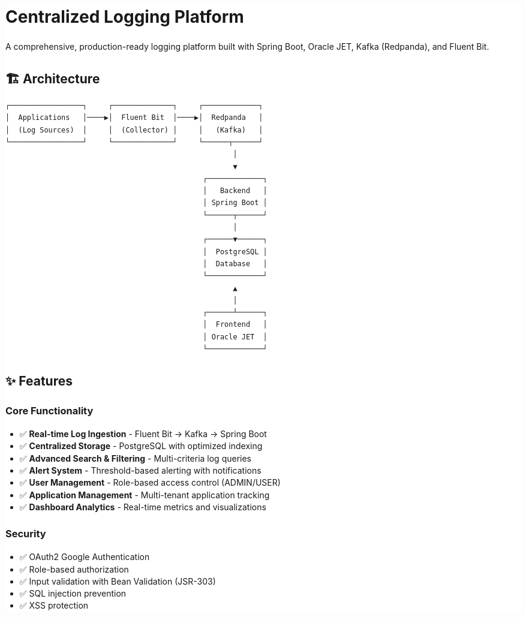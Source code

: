 # Centralized Logging Platform

A comprehensive, production-ready logging platform built with Spring Boot, Oracle JET, Kafka (Redpanda), and Fluent Bit.

## 🏗️ Architecture

```
┌─────────────────┐     ┌──────────────┐     ┌─────────────┐
│  Applications   │────▶│  Fluent Bit  │────▶│  Redpanda   │
│  (Log Sources)  │     │  (Collector) │     │   (Kafka)   │
└─────────────────┘     └──────────────┘     └──────┬──────┘
                                                     │
                                                     ▼
                                              ┌─────────────┐
                                              │   Backend   │
                                              │ Spring Boot │
                                              └──────┬──────┘
                                                     │
                                              ┌──────▼──────┐
                                              │  PostgreSQL │
                                              │  Database   │
                                              └─────────────┘
                                                     ▲
                                                     │
                                              ┌──────┴──────┐
                                              │  Frontend   │
                                              │ Oracle JET  │
                                              └─────────────┘
```

## ✨ Features

### Core Functionality
- ✅ **Real-time Log Ingestion** - Fluent Bit → Kafka → Spring Boot
- ✅ **Centralized Storage** - PostgreSQL with optimized indexing
- ✅ **Advanced Search & Filtering** - Multi-criteria log queries
- ✅ **Alert System** - Threshold-based alerting with notifications
- ✅ **User Management** - Role-based access control (ADMIN/USER)
- ✅ **Application Management** - Multi-tenant application tracking
- ✅ **Dashboard Analytics** - Real-time metrics and visualizations

### Security
- ✅ OAuth2 Google Authentication
- ✅ Role-based authorization
- ✅ Input validation with Bean Validation (JSR-303)
- ✅ SQL injection prevention
- ✅ XSS protection
